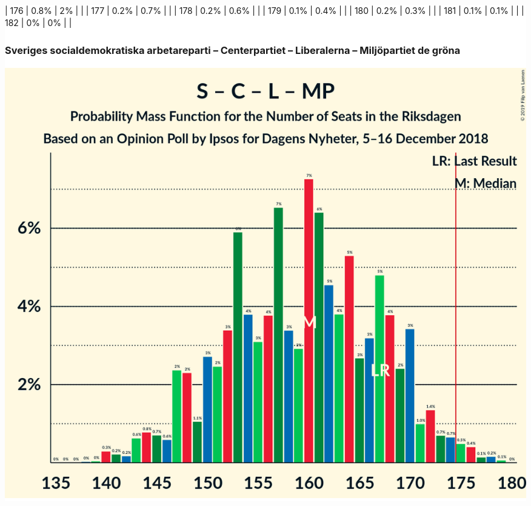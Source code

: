 | 176 | 0.8% | 2% |  |
| 177 | 0.2% | 0.7% |  |
| 178 | 0.2% | 0.6% |  |
| 179 | 0.1% | 0.4% |  |
| 180 | 0.2% | 0.3% |  |
| 181 | 0.1% | 0.1% |  |
| 182 | 0% | 0% |  |

### Sveriges socialdemokratiska arbetareparti – Centerpartiet – Liberalerna – Miljöpartiet de gröna

![Graph with seats probability mass function not yet produced](2018-12-16-Ipsos-coalitions-seats-pmf-s–c–l–mp.png "Seats Probability Mass Function")
